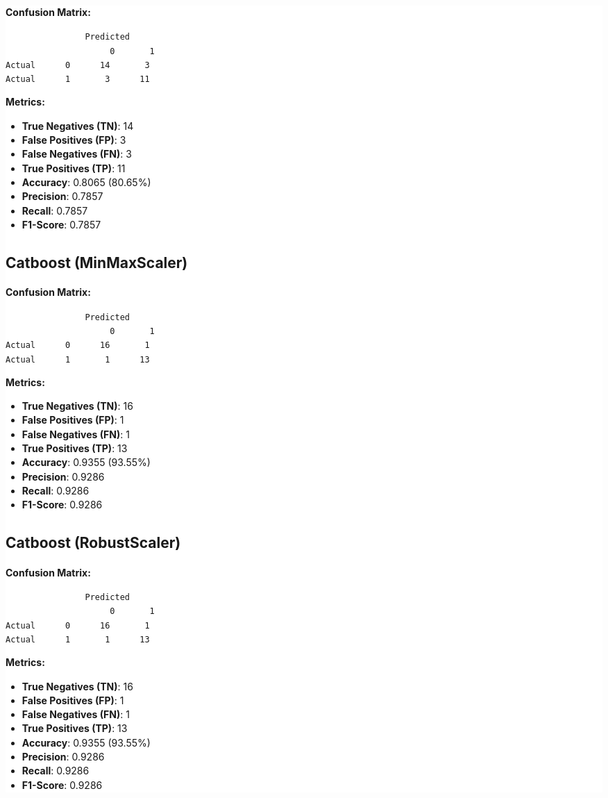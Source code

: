 **Confusion Matrix:**
```
                Predicted
                     0       1
Actual      0      14       3
Actual      1       3      11
```

**Metrics:**
- **True Negatives (TN)**: 14
- **False Positives (FP)**: 3
- **False Negatives (FN)**: 3
- **True Positives (TP)**: 11
- **Accuracy**: 0.8065 (80.65%)
- **Precision**: 0.7857
- **Recall**: 0.7857
- **F1-Score**: 0.7857

## Catboost (MinMaxScaler)

**Confusion Matrix:**
```
                Predicted
                     0       1
Actual      0      16       1
Actual      1       1      13
```

**Metrics:**
- **True Negatives (TN)**: 16
- **False Positives (FP)**: 1
- **False Negatives (FN)**: 1
- **True Positives (TP)**: 13
- **Accuracy**: 0.9355 (93.55%)
- **Precision**: 0.9286
- **Recall**: 0.9286
- **F1-Score**: 0.9286

## Catboost (RobustScaler)

**Confusion Matrix:**
```
                Predicted
                     0       1
Actual      0      16       1
Actual      1       1      13
```

**Metrics:**
- **True Negatives (TN)**: 16
- **False Positives (FP)**: 1
- **False Negatives (FN)**: 1
- **True Positives (TP)**: 13
- **Accuracy**: 0.9355 (93.55%)
- **Precision**: 0.9286
- **Recall**: 0.9286
- **F1-Score**: 0.9286
